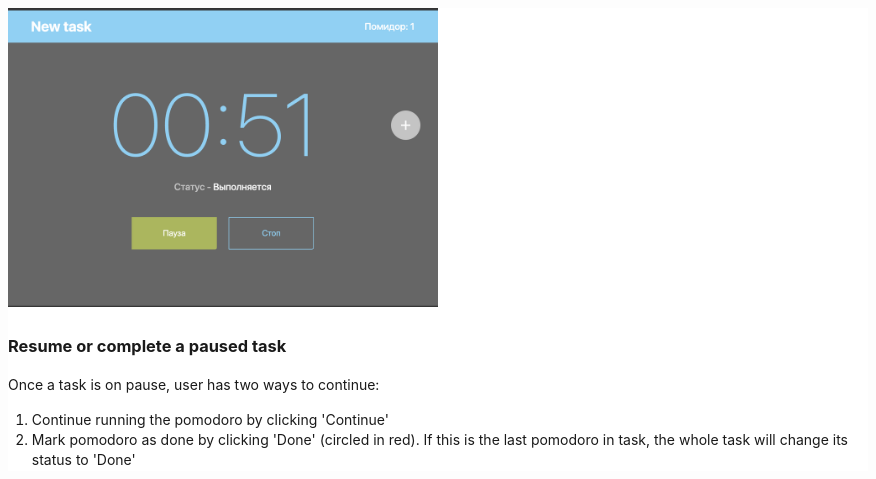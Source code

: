 <img src="./images/running_counter.png" alt="drawing" width="50%"/>



### Resume or complete a paused task

Once a task is on pause, user has two ways to continue:

1. Continue running the pomodoro by clicking 'Continue'
2. Mark pomodoro as done by clicking 'Done' (circled in red). If this is the last pomodoro in task, the whole task will change its status to 'Done'
